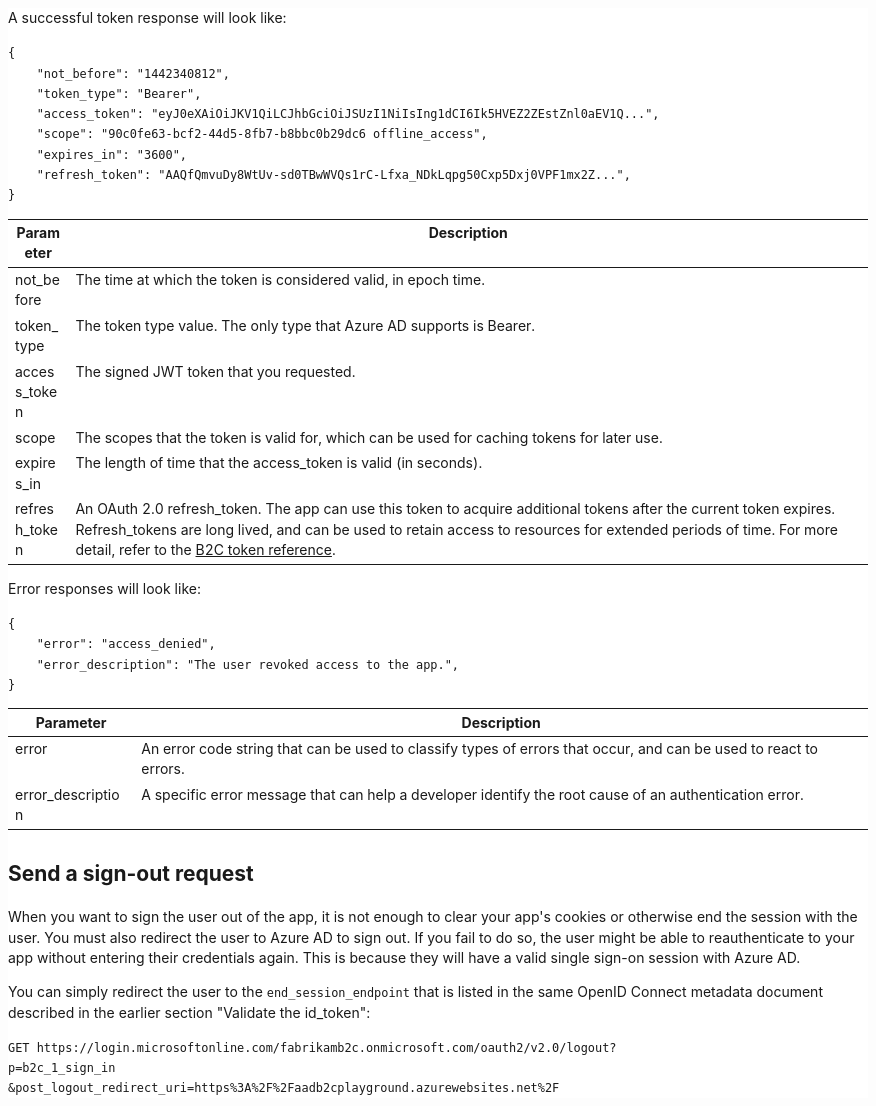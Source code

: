 A successful token response will look like:

```
{
	"not_before": "1442340812",
	"token_type": "Bearer",
	"access_token": "eyJ0eXAiOiJKV1QiLCJhbGciOiJSUzI1NiIsIng1dCI6Ik5HVEZ2ZEstZnl0aEV1Q...",
	"scope": "90c0fe63-bcf2-44d5-8fb7-b8bbc0b29dc6 offline_access",
	"expires_in": "3600",
	"refresh_token": "AAQfQmvuDy8WtUv-sd0TBwWVQs1rC-Lfxa_NDkLqpg50Cxp5Dxj0VPF1mx2Z...",
}
```
| Parameter | Description |
| ----------------------- | ------------------------------- |
| not_before | The time at which the token is considered valid, in epoch time. |
| token_type | The token type value. The only type that Azure AD supports is Bearer. |
| access_token | The signed JWT token that you requested. |
| scope | The scopes that the token is valid for, which can be used for caching tokens for later use. |
| expires_in | The length of time that the access_token is valid (in seconds). |
| refresh_token | An OAuth 2.0 refresh_token. The app can use this token to acquire additional tokens after the current token expires.  Refresh_tokens are long lived, and can be used to retain access to resources for extended periods of time. For more detail, refer to the [B2C token reference](active-directory-b2c-reference-tokens.md). |

Error responses will look like:

```
{
	"error": "access_denied",
	"error_description": "The user revoked access to the app.",
}
```

| Parameter | Description |
| ----------------------- | ------------------------------- |
| error | An error code string that can be used to classify types of errors that occur, and can be used to react to errors. |
| error_description | A specific error message that can help a developer identify the root cause of an authentication error. |


## Send a sign-out request

When you want to sign the user out of the app, it is not enough to clear your app's cookies or otherwise end the session with the user. You must also redirect the user to Azure AD to sign out. If you fail to do so, the user might be able to reauthenticate to your app without entering their credentials again. This is because they will have a valid single sign-on session with Azure AD.

You can simply redirect the user to the `end_session_endpoint` that is listed in the same OpenID Connect metadata document described in the earlier section "Validate the id_token":

```
GET https://login.microsoftonline.com/fabrikamb2c.onmicrosoft.com/oauth2/v2.0/logout?
p=b2c_1_sign_in
&post_logout_redirect_uri=https%3A%2F%2Faadb2cplayground.azurewebsites.net%2F
```
